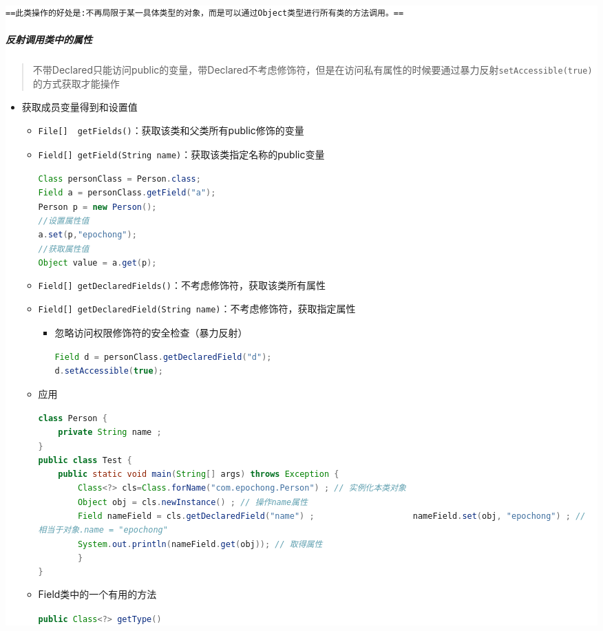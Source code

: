     ==此类操作的好处是:不再局限于某一具体类型的对象，而是可以通过Object类型进行所有类的方法调用。==

##### 反射调用类中的属性


> 不带Declared只能访问public的变量，带Declared不考虑修饰符，但是在访问私有属性的时候要通过暴力反射`setAccessible(true)`的方式获取才能操作

- 获取成员变量得到和设置值

    - `File[]  getFields()`：获取该类和父类所有public修饰的变量

    - `Field[] getField(String name)`：获取该类指定名称的public变量

        ```java
        Class personClass = Person.class;
        Field a = personClass.getField("a");
        Person p = new Person();
        //设置属性值
        a.set(p,"epochong");
        //获取属性值
        Object value = a.get(p);
        ```

    - `Field[] getDeclaredFields()`：不考虑修饰符，获取该类所有属性

    - `Field[] getDeclaredField(String name)`：不考虑修饰符，获取指定属性

        - 忽略访问权限修饰符的安全检查（暴力反射）

            ```java
            Field d = personClass.getDeclaredField("d");
            d.setAccessible(true);
            ```

    
    - 应用
    
        ```java
        class Person { 
        	private String name ; 
        }
        public class Test { 
        	public static void main(String[] args) throws Exception {
        		Class<?> cls=Class.forName("com.epochong.Person") ; // 实例化本类对象 
        		Object obj = cls.newInstance() ; // 操作name属性 
        		Field nameField = cls.getDeclaredField("name") ; 					nameField.set(obj, "epochong") ; // 相当于对象.name = "epochong" 		 
                System.out.println(nameField.get(obj)); // 取得属性 
        		} 
        }
        ```
    
    - Field类中的一个有用的方法
    
        ```java
        public Class<?> getType()
        ```
    